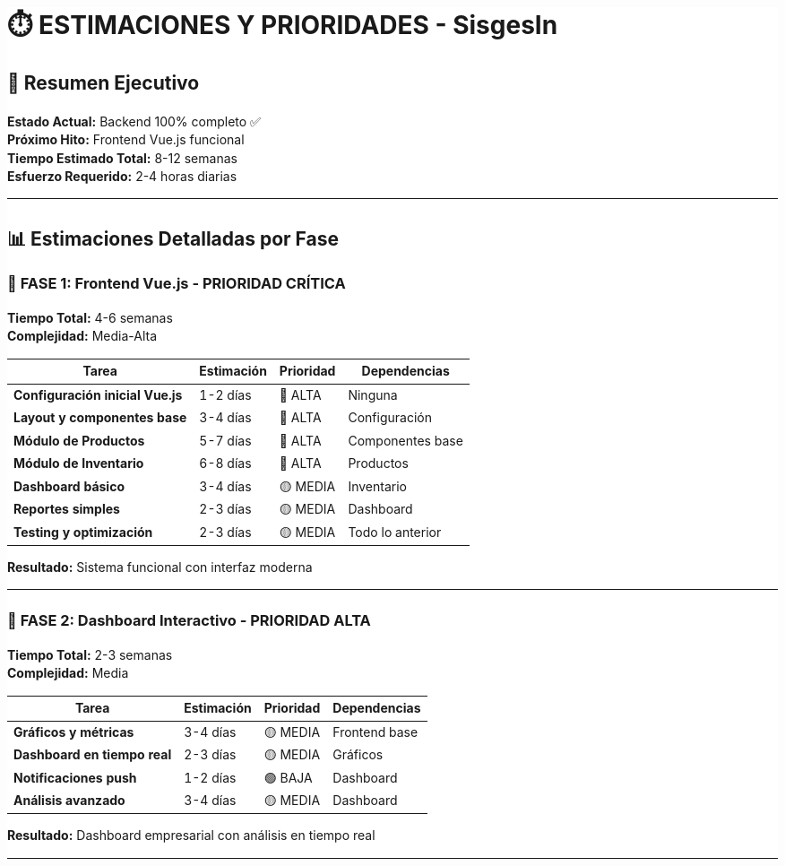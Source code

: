 # ⏱️ ESTIMACIONES Y PRIORIDADES - SisgesIn

## 🎯 Resumen Ejecutivo

**Estado Actual:** Backend 100% completo ✅  
**Próximo Hito:** Frontend Vue.js funcional  
**Tiempo Estimado Total:** 8-12 semanas  
**Esfuerzo Requerido:** 2-4 horas diarias  

---

## 📊 Estimaciones Detalladas por Fase

### 🚀 **FASE 1: Frontend Vue.js - PRIORIDAD CRÍTICA**
**Tiempo Total:** 4-6 semanas  
**Complejidad:** Media-Alta  

| Tarea | Estimación | Prioridad | Dependencias |
|-------|------------|-----------|--------------|
| **Configuración inicial Vue.js** | 1-2 días | 🔴 ALTA | Ninguna |
| **Layout y componentes base** | 3-4 días | 🔴 ALTA | Configuración |
| **Módulo de Productos** | 5-7 días | 🔴 ALTA | Componentes base |
| **Módulo de Inventario** | 6-8 días | 🔴 ALTA | Productos |
| **Dashboard básico** | 3-4 días | 🟡 MEDIA | Inventario |
| **Reportes simples** | 2-3 días | 🟡 MEDIA | Dashboard |
| **Testing y optimización** | 2-3 días | 🟡 MEDIA | Todo lo anterior |

**Resultado:** Sistema funcional con interfaz moderna

---

### 🎨 **FASE 2: Dashboard Interactivo - PRIORIDAD ALTA**
**Tiempo Total:** 2-3 semanas  
**Complejidad:** Media  

| Tarea | Estimación | Prioridad | Dependencias |
|-------|------------|-----------|--------------|
| **Gráficos y métricas** | 3-4 días | 🟡 MEDIA | Frontend base |
| **Dashboard en tiempo real** | 2-3 días | 🟡 MEDIA | Gráficos |
| **Notificaciones push** | 1-2 días | 🟢 BAJA | Dashboard |
| **Análisis avanzado** | 3-4 días | 🟡 MEDIA | Dashboard |

**Resultado:** Dashboard empresarial con análisis en tiempo real

---